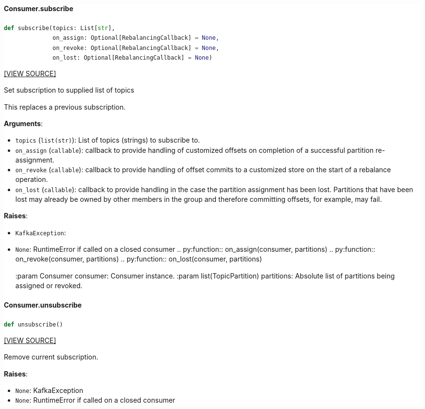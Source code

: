 <a id="quixstreams.kafka.consumer.Consumer.subscribe"></a>

#### Consumer.subscribe

```python
def subscribe(topics: List[str],
              on_assign: Optional[RebalancingCallback] = None,
              on_revoke: Optional[RebalancingCallback] = None,
              on_lost: Optional[RebalancingCallback] = None)
```

[[VIEW SOURCE]](https://github.com/quixio/quix-streams/blob/3205c6006d4bc4d8f131f49684d5f0c2287df3fc/quixstreams/kafka/consumer.py#L144)

Set subscription to supplied list of topics

This replaces a previous subscription.

**Arguments**:

- `topics` (`list(str)`): List of topics (strings) to subscribe to.
- `on_assign` (`callable`): callback to provide handling of customized offsets
on completion of a successful partition re-assignment.
- `on_revoke` (`callable`): callback to provide handling of offset commits to
a customized store on the start of a rebalance operation.
- `on_lost` (`callable`): callback to provide handling in the case the partition
assignment has been lost. Partitions that have been lost may already be
owned by other members in the group and therefore committing offsets,
for example, may fail.

**Raises**:

- `KafkaException`: 
- `None`: RuntimeError if called on a closed consumer
.. py:function:: on_assign(consumer, partitions)
.. py:function:: on_revoke(consumer, partitions)
.. py:function:: on_lost(consumer, partitions)

  :param Consumer consumer: Consumer instance.
  :param list(TopicPartition) partitions: Absolute list of partitions being
  assigned or revoked.

<a id="quixstreams.kafka.consumer.Consumer.unsubscribe"></a>

#### Consumer.unsubscribe

```python
def unsubscribe()
```

[[VIEW SOURCE]](https://github.com/quixio/quix-streams/blob/3205c6006d4bc4d8f131f49684d5f0c2287df3fc/quixstreams/kafka/consumer.py#L238)

Remove current subscription.

**Raises**:

- `None`: KafkaException
- `None`: RuntimeError if called on a closed consumer
